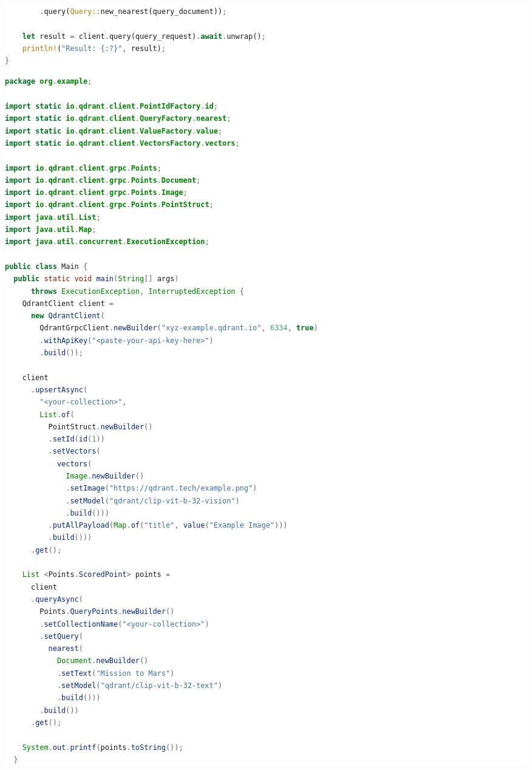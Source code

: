 ```rust
        .query(Query::new_nearest(query_document));

    let result = client.query(query_request).await.unwrap();
    println!("Result: {:?}", result);
}
```

```java
package org.example;

import static io.qdrant.client.PointIdFactory.id;
import static io.qdrant.client.QueryFactory.nearest;
import static io.qdrant.client.ValueFactory.value;
import static io.qdrant.client.VectorsFactory.vectors;

import io.qdrant.client.grpc.Points;
import io.qdrant.client.grpc.Points.Document;
import io.qdrant.client.grpc.Points.Image;
import io.qdrant.client.grpc.Points.PointStruct;
import java.util.List;
import java.util.Map;
import java.util.concurrent.ExecutionException;

public class Main {
  public static void main(String[] args)
      throws ExecutionException, InterruptedException {
    QdrantClient client =
      new QdrantClient(
        QdrantGrpcClient.newBuilder("xyz-example.qdrant.io", 6334, true)
        .withApiKey("<paste-your-api-key-here>")
        .build());

    client
      .upsertAsync(
        "<your-collection>",
        List.of(
          PointStruct.newBuilder()
          .setId(id(1))
          .setVectors(
            vectors(
              Image.newBuilder()
              .setImage("https://qdrant.tech/example.png")
              .setModel("qdrant/clip-vit-b-32-vision")
              .build()))
          .putAllPayload(Map.of("title", value("Example Image")))
          .build()))
      .get();

    List <Points.ScoredPoint> points =
      client
      .queryAsync(
        Points.QueryPoints.newBuilder()
        .setCollectionName("<your-collection>")
        .setQuery(
          nearest(
            Document.newBuilder()
            .setText("Mission to Mars")
            .setModel("qdrant/clip-vit-b-32-text")
            .build()))
        .build())
      .get();

    System.out.printf(points.toString());
  }
```